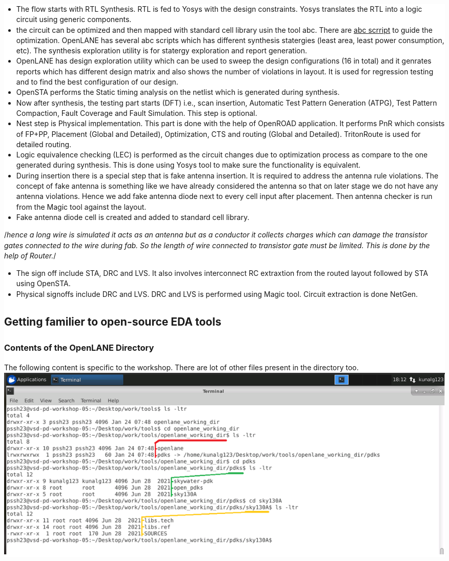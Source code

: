 * The flow starts with RTL Synthesis. RTL is fed to Yosys with the design constraints. Yosys translates the RTL into a logic circuit using generic components. 
* the circuit can be optimized and then mapped with standard cell library usin the tool abc. There are [abc scrript](http://people.eecs.berkeley.edu/~alanmi/abc/) to guide the optimization. OpenLANE has several abc scripts which has different synthesis statergies (least area, least power consumption, etc). The synthesis exploration utility is for statergy exploration and report generation.
* OpenLANE has design exploration utility which can be used to sweep the design configurations (16 in total) and it genrates reports which has different design matrix and also shows the number of violations in layout. It is used for regression testing and to find the best configuration of our design. 
* OpenSTA performs the Static timing analysis on the netlist which is generated during synthesis.
* Now after synthesis, the testing part starts (DFT) i.e., scan insertion, Automatic Test Pattern Generation (ATPG), Test Pattern Compaction, Fault Coverage and Fault Simulation. This step is optional.
* Nest step is Physical implementation. This part is done with the help of OpenROAD application. It performs PnR which consists of FP+PP, Placement (Global and Detailed), Optimization, CTS and routing (Global and Detailed). TritonRoute is used for detailed routing.
* Logic equivalence checking (LEC) is performed as the circuit changes due to optimization process as compare to the one generated during synthesis. This is done using Yosys tool to make sure the functionality is equivalent. 
* During insertion there is a special step that is fake antenna insertion. It is required to address the antenna rule violations. The concept of fake antenna is something like we have already considered the antenna so that on later stage we do not have any antenna violations. Hence we add fake antenna diode next to every cell input after placement. Then antenna checker is run from the Magic tool against the layout. 
* Fake antenna diode cell is created and added to standard cell library. 

/*hence a long wire is simulated it acts as an antenna but as a conductor it collects charges which can damage the transistor gates connected to the wire during fab. So the length of wire connected to transistor gate must be limited. This is done by the help of Router.*/

* The sign off include STA, DRC and LVS. It also involves interconnect RC extraxtion from the routed layout followed by STA using OpenSTA.
* Physical signoffs include DRC and LVS. DRC and LVS is performed using Magic tool. Circuit extraction is done NetGen.

## Getting familier to open-source EDA tools
### Contents of the OpenLANE Directory

The following content is specific to the workshop. There are lot of other files present in the directory too.
 ![Openlane](https://github.com/Ren-Ps/PD_RTL2GDS_SKY130_ps/blob/main/Day%201/LAB/LB1.png)
